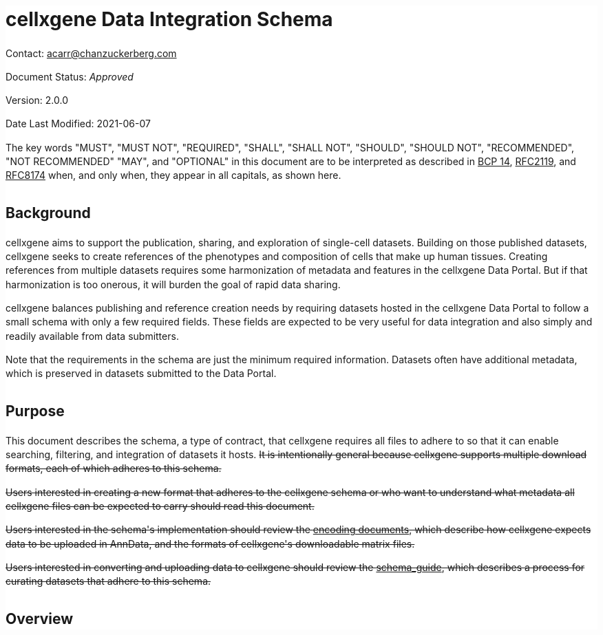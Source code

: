 
# cellxgene Data Integration Schema

Contact: acarr@chanzuckerberg.com

Document Status: _Approved_

Version: 2.0.0

Date Last Modified: 2021-06-07

The key words "MUST", "MUST NOT", "REQUIRED", "SHALL", "SHALL NOT", "SHOULD", "SHOULD NOT", "RECOMMENDED", "NOT RECOMMENDED" "MAY", and "OPTIONAL" in this document are to be interpreted as described in [BCP 14](https://tools.ietf.org/html/bcp14), [RFC2119](https://www.rfc-editor.org/rfc/rfc2119.txt), and [RFC8174](https://www.rfc-editor.org/rfc/rfc8174.txt) when, and only when, they appear in all capitals, as shown here.

## Background

cellxgene aims to support the publication, sharing, and exploration of single-cell datasets.
Building on those published datasets, cellxgene seeks to create references of the phenotypes and composition of cells that make up human tissues.
Creating references from multiple datasets requires some harmonization of metadata and features in the cellxgene Data Portal. But if that harmonization is too onerous, it will burden the goal of rapid data sharing.

cellxgene balances publishing and reference creation needs by requiring datasets hosted in the cellxgene Data Portal to follow a small schema with only a few required fields.
These fields are expected to be very useful for data integration and also simply and readily available from data submitters.

Note that the requirements in the schema are just the minimum required information. Datasets often have additional metadata, which is preserved in datasets submitted to the Data Portal.

## Purpose

This document describes the schema, a type of contract, that cellxgene requires all files to adhere to so that it can enable searching, filtering, and integration of datasets it hosts.
~~It is intentionally general because cellxgene supports multiple download formats, each of which adheres to this schema.~~

~~Users interested in creating a new format that adheres to the cellxgene schema or who want to understand what metadata all cellxgene files can be expected to carry should read this document.~~

~~Users interested in the schema's implementation should review the [encoding documents](https://github.com/chanzuckerberg/single-cell-curation/tree/main/docs/encodings/), which describe how cellxgene expects data to be uploaded in AnnData, and the formats of cellxgene's downloadable matrix files.~~

~~Users interested in converting and uploading data to cellxgene should review the [schema_guide](https://github.com/chanzuckerberg/single-cell-curation/blob/main/docs/schema_guide.md), which describes a process for curating datasets that adhere to this schema.~~

## Overview
